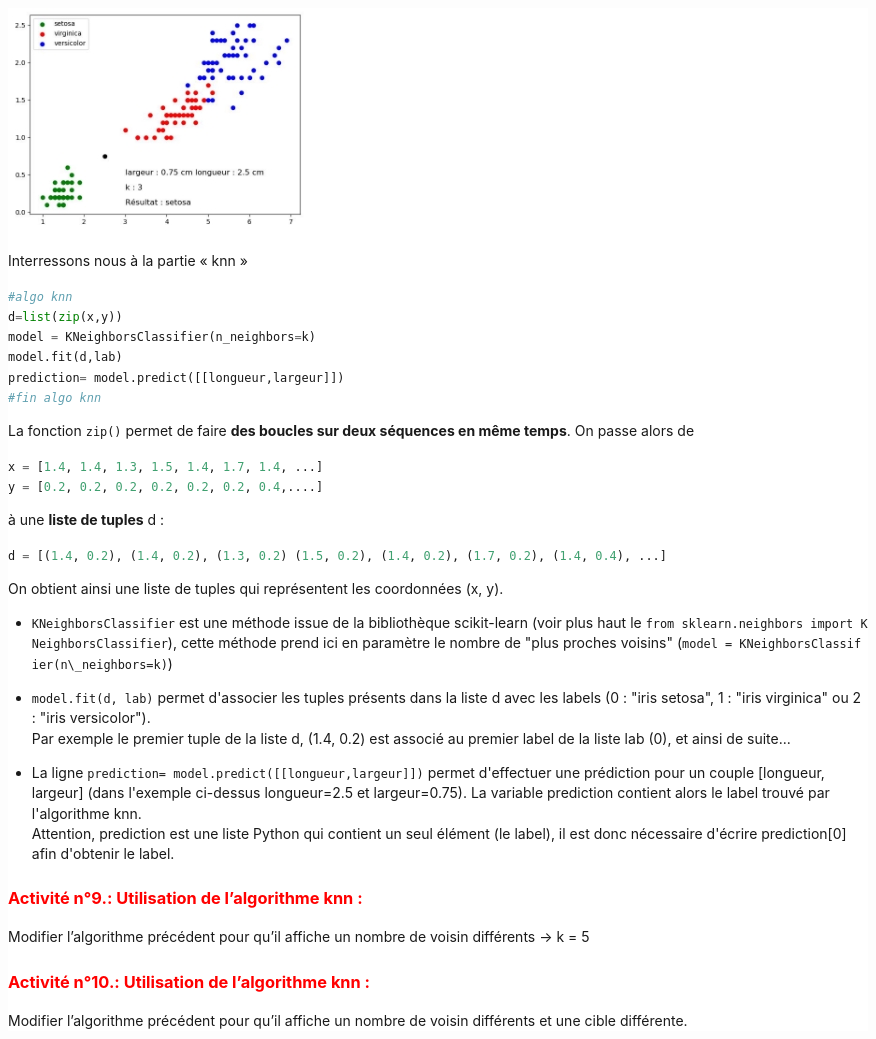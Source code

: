 ![](Aspose.Words.3ff765a9-d01a-40a4-b89f-2b60e83d57aa.037.jpeg)


Interressons nous à la partie « knn » 
```python
#algo knn
d=list(zip(x,y))
model = KNeighborsClassifier(n_neighbors=k)
model.fit(d,lab)
prediction= model.predict([[longueur,largeur]])
#fin algo knn
```

La fonction ```zip()``` permet de faire **des boucles sur deux séquences en même temps**. On passe alors de  
```python
x = [1.4, 1.4, 1.3, 1.5, 1.4, 1.7, 1.4, ...] 
y = [0.2, 0.2, 0.2, 0.2, 0.2, 0.2, 0.4,....] 
```
à une **liste de tuples** d : 
```python
d = [(1.4, 0.2), (1.4, 0.2), (1.3, 0.2) (1.5, 0.2), (1.4, 0.2), (1.7, 0.2), (1.4, 0.4), ...] 
```
On obtient ainsi une liste de tuples qui représentent les coordonnées (x, y). 

- ```KNeighborsClassifier``` est une méthode issue de la bibliothèque scikit-learn (voir plus haut le ```from sklearn.neighbors import KNeighborsClassifier```), cette méthode prend ici en paramètre le nombre de "plus proches voisins" (```model = KNeighborsClassifier(n\_neighbors=k)```)
- ```model.fit(d, lab)``` permet d'associer les tuples présents dans la liste d avec les labels (0 : "iris setosa", 1 : "iris virginica" ou 2 : "iris versicolor").  
Par exemple le premier tuple de la liste d, (1.4, 0.2) est associé au premier label de la liste lab (0), et ainsi de suite...

- La ligne ```prediction= model.predict([[longueur,largeur]])``` permet d'effectuer une prédiction pour un couple [longueur, largeur] (dans l'exemple ci-dessus longueur=2.5 et largeur=0.75). La variable prediction contient alors le label trouvé par l'algorithme knn.  
Attention, prediction est une liste Python qui contient un seul élément (le label), il est donc nécessaire d'écrire prediction[0] afin d'obtenir le label. 

**<H3 STYLE="COLOR:red;">Activité n°9.: Utilisation de l’algorithme knn :**</H3> Modifier l’algorithme précédent pour qu’il affiche un nombre de voisin différents → k = 5 

**<H3 STYLE="COLOR:red;">Activité n°10.: Utilisation de l’algorithme knn :**</H3> Modifier l’algorithme précédent pour qu’il affiche un nombre de voisin différents et une cible différente. 
